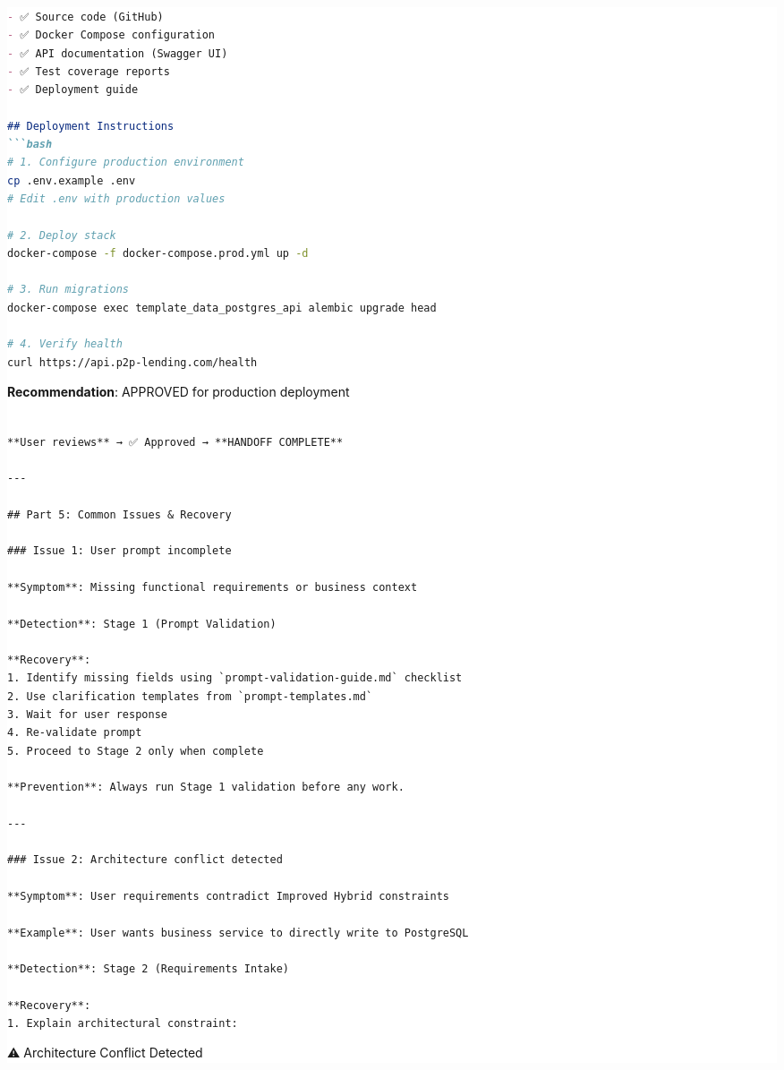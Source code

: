 ```markdown
- ✅ Source code (GitHub)
- ✅ Docker Compose configuration
- ✅ API documentation (Swagger UI)
- ✅ Test coverage reports
- ✅ Deployment guide

## Deployment Instructions
```bash
# 1. Configure production environment
cp .env.example .env
# Edit .env with production values

# 2. Deploy stack
docker-compose -f docker-compose.prod.yml up -d

# 3. Run migrations
docker-compose exec template_data_postgres_api alembic upgrade head

# 4. Verify health
curl https://api.p2p-lending.com/health
```

**Recommendation**: APPROVED for production deployment
```

**User reviews** → ✅ Approved → **HANDOFF COMPLETE**

---

## Part 5: Common Issues & Recovery

### Issue 1: User prompt incomplete

**Symptom**: Missing functional requirements or business context

**Detection**: Stage 1 (Prompt Validation)

**Recovery**:
1. Identify missing fields using `prompt-validation-guide.md` checklist
2. Use clarification templates from `prompt-templates.md`
3. Wait for user response
4. Re-validate prompt
5. Proceed to Stage 2 only when complete

**Prevention**: Always run Stage 1 validation before any work.

---

### Issue 2: Architecture conflict detected

**Symptom**: User requirements contradict Improved Hybrid constraints

**Example**: User wants business service to directly write to PostgreSQL

**Detection**: Stage 2 (Requirements Intake)

**Recovery**:
1. Explain architectural constraint:
   ```
   ⚠️ Architecture Conflict Detected
